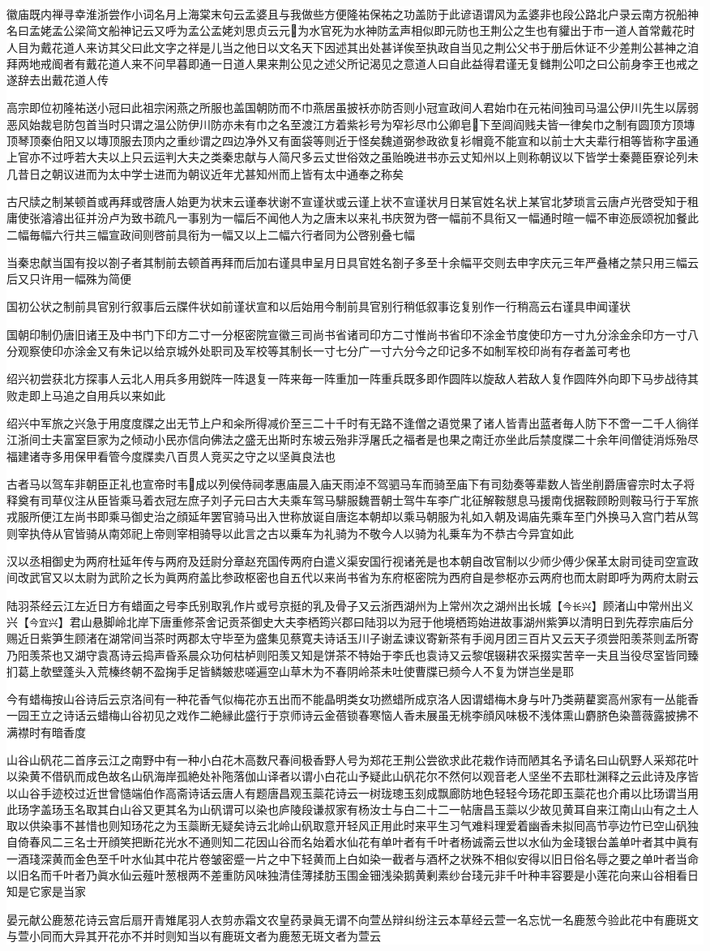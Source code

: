 徽庙既内禅寻幸淮浙尝作小词名月上海棠末句云孟婆且与我做些方便隆祐保祐之功盖防于此谚语谓风为孟婆非也段公路北户录云南方祝船神名曰孟姥孟公梁简文船神记云又呼为孟公孟姥刘思贞云元为水官死为水神防孟声相似即元防也王荆公之生也有貛出于市一道人首常戴花时人目为戴花道人来访其父曰此文字之祥是儿当之他日以文名天下因述其出处甚详俟至执政自当见之荆公父书于册后休证不少差荆公甚神之洎拜两地戒阍者有戴花道人来不问早暮即通一日道人果来荆公见之述父所记渴见之意道人曰自此益得君谨无复雠荆公叩之曰公前身李王也戒之遂辞去出戴花道人传  

高宗即位初隆祐送小冠曰此祖宗闲燕之所服也盖国朝防而不巾燕居虽披袄亦防否则小冠宣政间人君始巾在元祐间独司马温公伊川先生以孱弱恶风始裁皂防包首当时只谓之温公防伊川防亦未有巾之名至渡江方着紫衫号为窄衫尽巾公卿皂下至闾阎贱夫皆一律矣巾之制有圆顶方顶塼顶琴顶秦伯阳又以塼顶服去顶内之重纱谓之四边净外又有面袋等则近于怪矣魏道弼参政欲复衫帽竟不能宣和以前士大夫辈行相等皆称字虽通上官亦不过呼若大夫以上只云运判大夫之类秦忠献与人简尺多云丈世俗效之虽贻晚进书亦云丈知州以上则称朝议以下皆学士秦薨臣寮论列未几昔日之朝议进而为太中学士进而为朝议近年尤甚知州而上皆有太中通奉之称矣  

古尺牍之制某顿首或再拜或啓唐人始更为状末云谨奉状谢不宣谨状或云谨上状不宣谨状月日某官姓名状上某官北梦琐言云唐卢光啓受知于租庸使张濬濬出征并汾卢为致书疏凡一事别为一幅后不闻他人为之唐末以来礼书庆贺为啓一幅前不具衔又一幅通时暄一幅不审迩辰颂祝加餐此二幅毎幅六行共三幅宣政间则啓前具衔为一幅又以上二幅六行者同为公啓别叠七幅  

当秦忠献当国有投以劄子者其制前去顿首再拜而后加右谨具申呈月日具官姓名劄子多至十余幅平交则去申字庆元三年严叠楮之禁只用三幅云后又只许用一幅殊为简便  

国初公状之制前具官别行叙事后云牒件状如前谨状宣和以后始用今制前具官别行稍低叙事讫复别作一行稍高云右谨具申闻谨状  

国朝印制仍唐旧诸王及中书门下印方二寸一分枢密院宣徽三司尚书省诸司印方二寸惟尚书省印不涂金节度使印方一寸九分涂金余印方一寸八分观察使印亦涂金又有朱记以给京城外处职司及军校等其制长一寸七分广一寸六分今之印记多不如制军校印尚有存者盖可考也  

绍兴初尝获北方探事人云北人用兵多用鋭阵一阵退复一阵来毎一阵重加一阵重兵既多即作圆阵以旋敌人若敌人复作圆阵外向即下马步战待其败走即上马追之自用兵以来如此  

绍兴中军旅之兴急于用度度牒之出无节上户和籴所得减价至三二十千时有无路不逢僧之语觉果了诸人皆青出蓝者毎人防下不啻一二千人徜徉江浙间士夫富室巨家为之倾动小民亦信向佛法之盛无出斯时东坡云殆非浮屠氏之福者是也果之南迁亦坐此后禁度牒二十余年间僧徒消烁殆尽福建诸寺多用保甲看管今度牒卖八百贯人竞买之守之以坚眞良法也  

古者马以驾车非朝臣正礼也宣帝时韦成以列侯侍祠孝惠庙晨入庙天雨淖不驾驷马车而骑至庙下有司劾奏等辈数人皆坐削爵唐睿宗时太子将释奠有司草仪注从臣皆乘马着衣冠左庶子刘子元曰古大夫乘车驾马騑服魏晋朝士驾牛车李广北征解鞍憇息马援南伐据鞍顾盼则鞍马行于军旅戎服所便江左尚书即乘马御史治之顔延年罢官骑马出入世称放诞自唐迄本朝却以乘马朝服为礼如入朝及谒庙先乘车至门外换马入宫门若从驾则宰执侍从官皆骑从南郊祀上帝则宰相骑导以此言之古以乗车为礼骑为不敬今人以骑为礼乗车为不恭古今异宜如此  

汉以丞相御史为两府杜延年传与两府及廷尉分章赵充国传两府白遣义渠安国行视诸羌是也本朝自改官制以少师少傅少保革太尉司徒司空宣政间改武官又以太尉为武阶之长为眞两府盖比参政枢密也自五代以来尚书省为东府枢密院为西府自是参枢亦云两府也而太尉即呼为两府太尉云  

陆羽茶经云江左近日方有蜡面之号李氏别取乳作片或号京挺的乳及骨子又云浙西湖州为上常州次之湖州出长城【`今长兴`】顾渚山中常州出义兴【`今宜兴`】君山悬脚岭北岸下唐重修茶舍记贡茶御史大夫李栖筠兴郡曰陆羽以为冠于他境栖筠始进故事湖州紫笋以清明日到先荐宗庙后分赐近日紫笋生顾渚在湖常间当茶时两郡太守毕至为盛集见蔡寛夫诗话玉川子谢孟谏议寄新茶有手阅月团三百片又云天子须尝阳羡茶则孟所寄乃阳羡茶也又湖守袁髙诗云捣声昏系晨众功何枯栌则阳羡又知是饼茶不特始于李氏也袁诗又云黎氓辍耕农采掇实苦辛一夫且当役尽室皆同臻扪葛上欹壁蓬头入荒榛终朝不盈掬手足皆鳞皴悲嗟遍空山草木为不春阴岭茶未吐使曹牒已频今人不复为饼岂坐是耶  

今有蜡梅按山谷诗后云京洛间有一种花香气似梅花亦五出而不能晶明类女功撚蜡所成京洛人因谓蜡梅木身与叶乃类蒴藋窦高州家有一丛能香一园王立之诗话云蜡梅山谷初见之戏作二絶縁此盛行于京师诗云金蓓锁春寒恼人香未展虽无桃李顔风味极不浅体熏山麝脐色染蔷薇露披拂不满襟时有暗香度  

山谷山矾花二首序云江之南野中有一种小白花木高数尺春间极香野人号为郑花王荆公尝欲求此花栽作诗而陋其名予请名曰山矾野人采郑花叶以染黄不借矾而成色故名山矾海岸孤絶处补陁落伽山译者以谓小白花山予疑此山矾花尔不然何以观音老人坚坐不去耶杜渊释之云此诗及序皆以山谷手迹校过近世曾慥端伯作高斋诗话云唐人有题唐昌观玉蘂花诗云一树珑璁玉刻成飘廊防地色轻轻今玚花即玉蘂花也介甫以比玚谓当用此玚字盖玚玉名取其白山谷又更其名为山矾谓可以染也庐陵段谦叔家有杨汝士与白二十二一帖唐昌玉蘂以少故见黄耳自来江南山山有之土人取以供染事不甚惜也则知玚花之为玉蘂断无疑矣诗云北岭山矾取意开轻风正用此时来平生习气难料理爱着幽香未拟囘高节亭边竹已空山矾独自倚春风二三名士开顔笑把断花光水不通则知二花因山谷而名始着水仙花有单叶者有千叶者杨诚斋云世以水仙为金琖银台盖单叶者其中眞有一酒琖深黄而金色至千叶水仙其中花片卷皱密蹙一片之中下轻黄而上白如染一截者与酒杯之状殊不相似安得以旧日俗名辱之要之单叶者当命以旧名而千叶者乃眞水仙云薤叶葱根两不差重防风味独清佳薄揉肪玉围金钿浅染鹅黄剰素纱台琖元非千叶种丰容要是小莲花向来山谷相看日知是它家是当家  

晏元献公鹿葱花诗云宫后扇开青雉尾羽人衣剪赤霜文农皇药录眞无谓不向萱丛辩纠纷注云本草经云萱一名忘忧一名鹿葱今验此花中有鹿斑文与萱小同而大异其开花亦不并时则知当以有鹿斑文者为鹿葱无斑文者为萱云  

